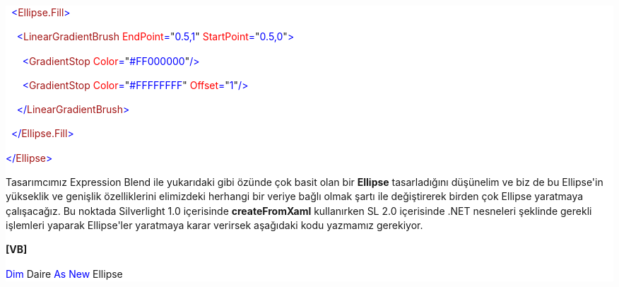 <span style="color: blue;">  \<</span><span
style="color: #a31515;">Ellipse.Fill</span><span
style="color: blue;">\></span>

<span style="color: blue;">    \<</span><span
style="color: #a31515;">LinearGradientBrush</span><span
style="color: blue;"> </span><span
style="color: red;">EndPoint</span><span
style="color: blue;">=</span>"<span
style="color: blue;">0.5,1</span>"<span style="color: blue;">
</span><span style="color: red;">StartPoint</span><span
style="color: blue;">=</span>"<span
style="color: blue;">0.5,0</span>"<span style="color: blue;">\></span>

<span style="color: blue;">      \<</span><span
style="color: #a31515;">GradientStop</span><span style="color: blue;">
</span><span style="color: red;">Color</span><span
style="color: blue;">=</span>"<span
style="color: blue;">\#FF000000</span>"<span
style="color: blue;">/\></span>

<span style="color: blue;">      \<</span><span
style="color: #a31515;">GradientStop</span><span style="color: blue;">
</span><span style="color: red;">Color</span><span
style="color: blue;">=</span>"<span
style="color: blue;">\#FFFFFFFF</span>"<span style="color: blue;">
</span><span style="color: red;">Offset</span><span
style="color: blue;">=</span>"<span style="color: blue;">1</span>"<span
style="color: blue;">/\></span>

<span style="color: blue;">    \</</span><span
style="color: #a31515;">LinearGradientBrush</span><span
style="color: blue;">\></span>

<span style="color: blue;">  \</</span><span
style="color: #a31515;">Ellipse.Fill</span><span
style="color: blue;">\></span>

<span style="color: blue;">\</</span><span
style="color: #a31515;">Ellipse</span><span
style="color: blue;">\></span>

Tasarımcımız Expression Blend ile yukarıdaki gibi özünde çok basit olan
bir **Ellipse** tasarladığını düşünelim ve biz de bu Ellipse'in
yükseklik ve genişlik özelliklerini elimizdeki herhangi bir veriye bağlı
olmak şartı ile değiştirerek birden çok Ellipse yaratmaya çalışacağız.
Bu noktada Silverlight 1.0 içerisinde **createFromXaml** kullanırken SL
2.0 içerisinde .NET nesneleri şeklinde gerekli işlemleri yaparak
Ellipse'ler yaratmaya karar verirsek aşağıdaki kodu yazmamız gerekiyor.

**[VB]**

<span style="color: blue;">Dim</span> Daire <span
style="color: blue;">As</span> <span style="color: blue;">New</span>
Ellipse
